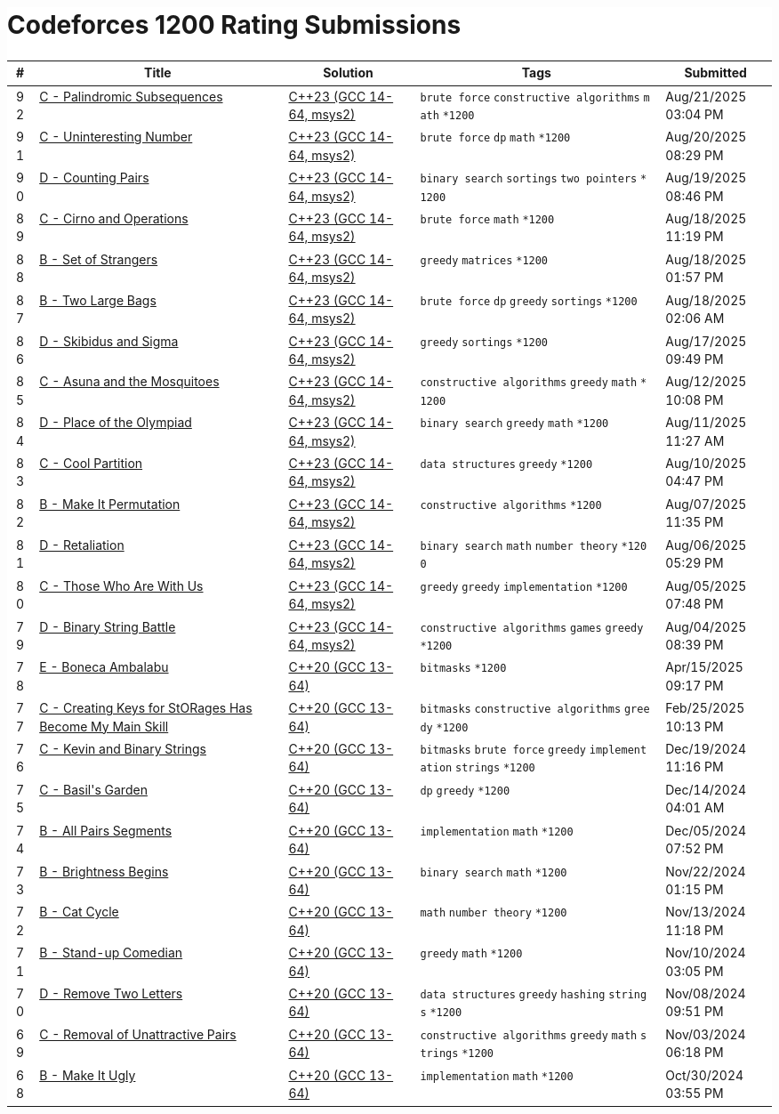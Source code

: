 # Codeforces 1200 Rating Submissions

| # | Title | Solution | Tags | Submitted |
|:-:|-------|----------|------|-----------|
| 92 | [C - Palindromic Subsequences](https://codeforces.com/contest/2056/problem/C) | [C++23 (GCC 14-64, msys2)](https://codeforces.com/contest/2056/submission/334768574) | `brute force` `constructive algorithms` `math` `*1200` | Aug/21/2025 03:04 PM |
| 91 | [C - Uninteresting Number](https://codeforces.com/contest/2050/problem/C) | [C++23 (GCC 14-64, msys2)](https://codeforces.com/contest/2050/submission/334679117) | `brute force` `dp` `math` `*1200` | Aug/20/2025 08:29 PM |
| 90 | [D - Counting Pairs](https://codeforces.com/contest/2051/problem/D) | [C++23 (GCC 14-64, msys2)](https://codeforces.com/contest/2051/submission/334551766) | `binary search` `sortings` `two pointers` `*1200` | Aug/19/2025 08:46 PM |
| 89 | [C - Cirno and Operations](https://codeforces.com/contest/2062/problem/C) | [C++23 (GCC 14-64, msys2)](https://codeforces.com/contest/2062/submission/334425962) | `brute force` `math` `*1200` | Aug/18/2025 11:19 PM |
| 88 | [B - Set of Strangers](https://codeforces.com/contest/2069/problem/B) | [C++23 (GCC 14-64, msys2)](https://codeforces.com/contest/2069/submission/334356340) | `greedy` `matrices` `*1200` | Aug/18/2025 01:57 PM |
| 87 | [B - Two Large Bags](https://codeforces.com/contest/2067/problem/B) | [C++23 (GCC 14-64, msys2)](https://codeforces.com/contest/2067/submission/334315764) | `brute force` `dp` `greedy` `sortings` `*1200` | Aug/18/2025 02:06 AM |
| 86 | [D - Skibidus and Sigma](https://codeforces.com/contest/2065/problem/D) | [C++23 (GCC 14-64, msys2)](https://codeforces.com/contest/2065/submission/334287784) | `greedy` `sortings` `*1200` | Aug/17/2025 09:49 PM |
| 85 | [C - Asuna and the Mosquitoes](https://codeforces.com/contest/2092/problem/C) | [C++23 (GCC 14-64, msys2)](https://codeforces.com/contest/2092/submission/333684028) | `constructive algorithms` `greedy` `math` `*1200` | Aug/12/2025 10:08 PM |
| 84 | [D - Place of the Olympiad](https://codeforces.com/contest/2091/problem/D) | [C++23 (GCC 14-64, msys2)](https://codeforces.com/contest/2091/submission/333495082) | `binary search` `greedy` `math` `*1200` | Aug/11/2025 11:27 AM |
| 83 | [C - Cool Partition](https://codeforces.com/contest/2117/problem/C) | [C++23 (GCC 14-64, msys2)](https://codeforces.com/contest/2117/submission/333262559) | `data structures` `greedy` `*1200` | Aug/10/2025 04:47 PM |
| 82 | [B - Make It Permutation](https://codeforces.com/contest/2118/problem/B) | [C++23 (GCC 14-64, msys2)](https://codeforces.com/contest/2118/submission/332907431) | `constructive algorithms` `*1200` | Aug/07/2025 11:35 PM |
| 81 | [D - Retaliation](https://codeforces.com/contest/2117/problem/D) | [C++23 (GCC 14-64, msys2)](https://codeforces.com/contest/2117/submission/332638404) | `binary search` `math` `number theory` `*1200` | Aug/06/2025 05:29 PM |
| 80 | [C - Those Who Are With Us](https://codeforces.com/contest/2121/problem/C) | [C++23 (GCC 14-64, msys2)](https://codeforces.com/contest/2121/submission/332512883) | `greedy` `greedy` `implementation` `*1200` | Aug/05/2025 07:48 PM |
| 79 | [D - Binary String Battle](https://codeforces.com/contest/2123/problem/D) | [C++23 (GCC 14-64, msys2)](https://codeforces.com/contest/2123/submission/332374412) | `constructive algorithms` `games` `greedy` `*1200` | Aug/04/2025 08:39 PM |
| 78 | [E - Boneca Ambalabu](https://codeforces.com/contest/2094/problem/E) | [C++20 (GCC 13-64)](https://codeforces.com/contest/2094/submission/315727921) | `bitmasks` `*1200` | Apr/15/2025 09:17 PM |
| 77 | [C - Creating Keys for StORages Has Become My Main Skill](https://codeforces.com/contest/2072/problem/C) | [C++20 (GCC 13-64)](https://codeforces.com/contest/2072/submission/307795218) | `bitmasks` `constructive algorithms` `greedy` `*1200` | Feb/25/2025 10:13 PM |
| 76 | [C - Kevin and Binary Strings](https://codeforces.com/contest/2048/problem/C) | [C++20 (GCC 13-64)](https://codeforces.com/contest/2048/submission/297339999) | `bitmasks` `brute force` `greedy` `implementation` `strings` `*1200` | Dec/19/2024 11:16 PM |
| 75 | [C - Basil's Garden](https://codeforces.com/contest/1987/problem/C) | [C++20 (GCC 13-64)](https://codeforces.com/contest/1987/submission/296354236) | `dp` `greedy` `*1200` | Dec/14/2024 04:01 AM |
| 74 | [B - All Pairs Segments](https://codeforces.com/contest/2019/problem/B) | [C++20 (GCC 13-64)](https://codeforces.com/contest/2019/submission/294979465) | `implementation` `math` `*1200` | Dec/05/2024 07:52 PM |
| 73 | [B - Brightness Begins](https://codeforces.com/contest/2020/problem/B) | [C++20 (GCC 13-64)](https://codeforces.com/contest/2020/submission/292719119) | `binary search` `math` `*1200` | Nov/22/2024 01:15 PM |
| 72 | [B - Cat Cycle](https://codeforces.com/contest/1487/problem/B) | [C++20 (GCC 13-64)](https://codeforces.com/contest/1487/submission/291351055) | `math` `number theory` `*1200` | Nov/13/2024 11:18 PM |
| 71 | [B - Stand-up Comedian](https://codeforces.com/contest/1792/problem/B) | [C++20 (GCC 13-64)](https://codeforces.com/contest/1792/submission/290834158) | `greedy` `math` `*1200` | Nov/10/2024 03:05 PM |
| 70 | [D - Remove Two Letters](https://codeforces.com/contest/1800/problem/D) | [C++20 (GCC 13-64)](https://codeforces.com/contest/1800/submission/290568109) | `data structures` `greedy` `hashing` `strings` `*1200` | Nov/08/2024 09:51 PM |
| 69 | [C - Removal of Unattractive Pairs](https://codeforces.com/contest/1907/problem/C) | [C++20 (GCC 13-64)](https://codeforces.com/contest/1907/submission/289768292) | `constructive algorithms` `greedy` `math` `strings` `*1200` | Nov/03/2024 06:18 PM |
| 68 | [B - Make It Ugly](https://codeforces.com/contest/1954/problem/B) | [C++20 (GCC 13-64)](https://codeforces.com/contest/1954/submission/288878846) | `implementation` `math` `*1200` | Oct/30/2024 03:55 PM |